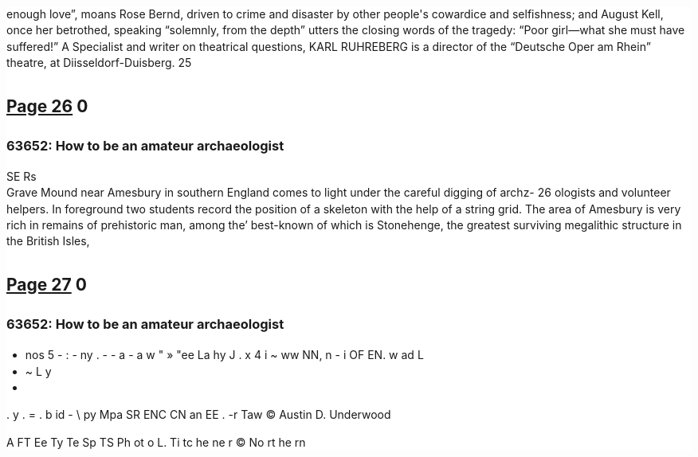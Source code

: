 enough love”, moans Rose Bernd, driven to crime and 
disaster by other people's cowardice and selfishness; and 
August Kell, once her betrothed, speaking “solemnly, 
from the depth” utters the closing words of the tragedy: 
“Poor girl—what she must have suffered!” 
A Specialist and writer on theatrical questions, KARL 
RUHREBERG is a director of the “Deutsche Oper am Rhein” 
theatre, at Diisseldorf-Duisberg. 
25

## [Page 26](https://demo.humlab.umu.se/courier/078193engo.pdf#page=26) 0

### 63652: How to be an amateur archaeologist

SE Rs  
Grave Mound near Amesbury in southern England comes to light under the careful digging of archz- 
26 ologists and volunteer helpers. In foreground two students record the position of a skeleton with the 
help of a string grid. The area of Amesbury is very rich in remains of prehistoric man, among the’ 
best-known of which is Stonehenge, the greatest surviving megalithic structure in the British Isles,

## [Page 27](https://demo.humlab.umu.se/courier/078193engo.pdf#page=27) 0

### 63652: How to be an amateur archaeologist

   
    
   
  
- nos 5 - : - ny 
. - - a - a w 
" » "ee La hy J . x 
4 i ~ 
ww NN, 
n - i 
OF EN. w ad L 
- ~ 
L 
y 
- 
. y 
. = . b id - \ py Mpa SR ENC CN an EE . -r Taw 
© Austin D. Underwood 
  
A FT Ee Ty Te Sp TS 
Ph
ot
o 
L. 
Ti
tc
he
ne
r 
© 
No
rt
he
rn
 